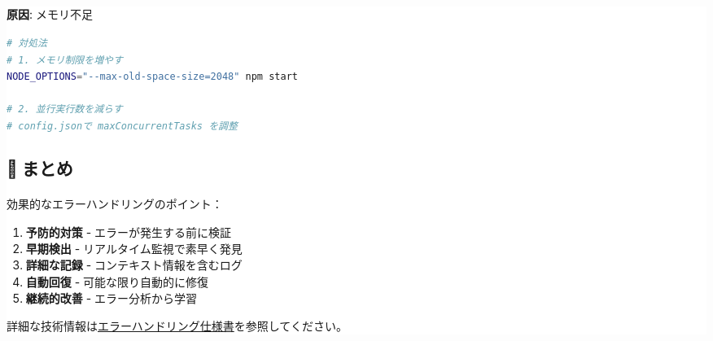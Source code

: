 **原因**: メモリ不足
```bash
# 対処法
# 1. メモリ制限を増やす
NODE_OPTIONS="--max-old-space-size=2048" npm start

# 2. 並行実行数を減らす
# config.jsonで maxConcurrentTasks を調整
```

## 🎯 まとめ

効果的なエラーハンドリングのポイント：

1. **予防的対策** - エラーが発生する前に検証
2. **早期検出** - リアルタイム監視で素早く発見
3. **詳細な記録** - コンテキスト情報を含むログ
4. **自動回復** - 可能な限り自動的に修復
5. **継続的改善** - エラー分析から学習

詳細な技術情報は[エラーハンドリング仕様書](../error-handling.md)を参照してください。